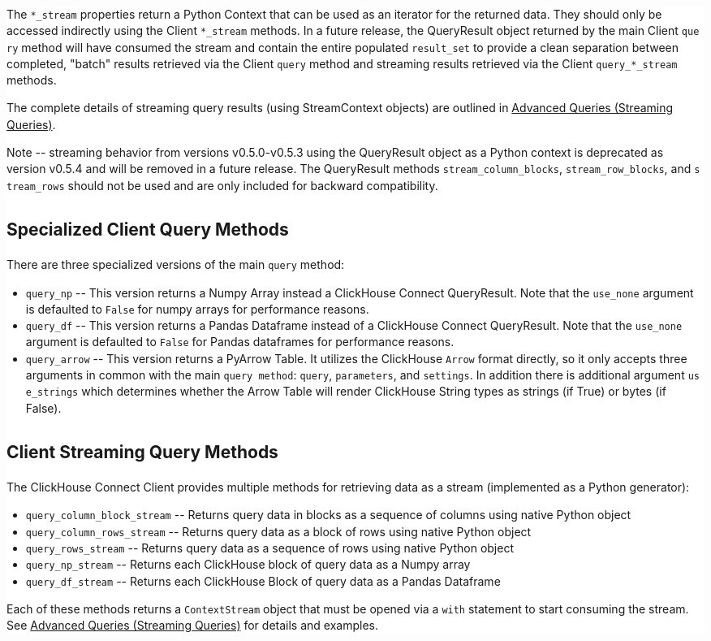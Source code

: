 The `*_stream` properties return a Python Context that can be used as an iterator for the returned data.  They should only be
accessed indirectly using the Client `*_stream` methods.  In a future release, the QueryResult object returned by the main Client `query`
method will have consumed the stream and contain the entire populated `result_set` to provide a clean separation between
completed, "batch" results retrieved via the Client `query` method and streaming results retrieved via the Client `query_*_stream` methods.

The complete details of streaming query results (using StreamContext objects) are outlined in
[Advanced Queries (Streaming Queries)](/docs/en/integrations/language-clients/python/queries#streaming-queries).

Note -- streaming behavior from versions v0.5.0-v0.5.3 using the QueryResult object as a Python context is deprecated as version v0.5.4
and will be removed in a future release.  The QueryResult methods `stream_column_blocks`, `stream_row_blocks`, and `stream_rows`
should not be used and are only included for backward compatibility.


## Specialized Client Query Methods
There are three specialized versions of the main `query` method:

- `query_np` -- This version returns a Numpy Array instead a ClickHouse Connect QueryResult.  Note that the `use_none` argument
is defaulted to `False` for numpy arrays for performance reasons.
- `query_df` -- This version returns a Pandas Dataframe instead of a ClickHouse Connect QueryResult.  Note that the `use_none`
argument is defaulted to `False` for Pandas dataframes for performance reasons.
- `query_arrow` -- This version returns a PyArrow Table. It utilizes the ClickHouse `Arrow` format directly, so
  it only accepts three arguments in common with the main `query method`:  `query`, `parameters`, and `settings`. In
  addition there is additional argument `use_strings` which determines whether the Arrow Table will render ClickHouse
  String types as strings (if True) or bytes (if False).


## Client Streaming Query Methods
The ClickHouse Connect Client provides multiple methods for retrieving data as a stream (implemented as a Python generator):

- `query_column_block_stream` -- Returns query data in blocks as a sequence of columns using native Python object 
- `query_column_rows_stream` -- Returns query data as a block of rows using native Python object
- `query_rows_stream` -- Returns query data as a sequence of rows using native Python object
- `query_np_stream` -- Returns each ClickHouse block of query data as a Numpy array
- `query_df_stream` -- Returns each ClickHouse Block of query data as a Pandas Dataframe

Each of these methods returns a `ContextStream` object that must be opened via a `with` statement to start consuming the
stream.  See [Advanced Queries (Streaming Queries)](/docs/en/integrations/language-clients/python/queries#streaming-queries)
for details and examples.
